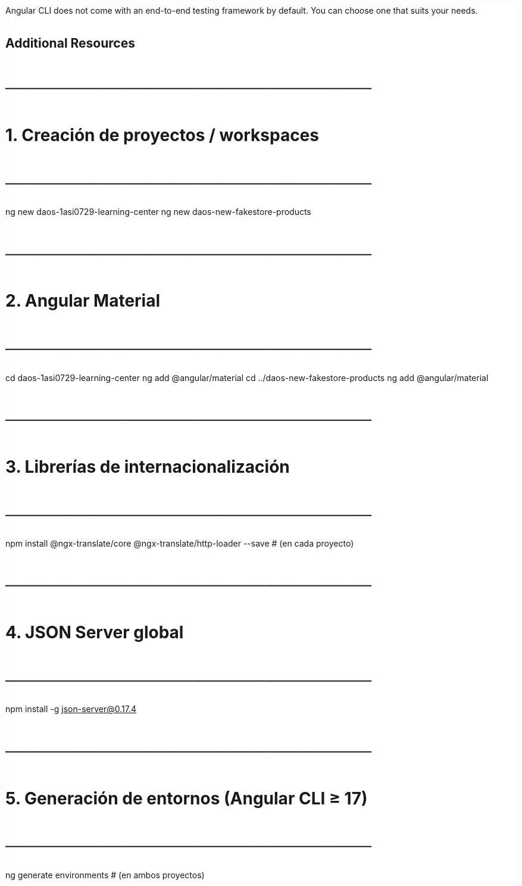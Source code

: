 Angular CLI does not come with an end-to-end testing framework by default. You can choose one that suits your needs.

## Additional Resources

# ───────────────────────────────
# 1. Creación de proyectos / workspaces
# ───────────────────────────────
ng new daos-1asi0729-learning-center
ng new daos-new-fakestore-products

# ───────────────────────────────
# 2. Angular Material
# ───────────────────────────────
cd daos-1asi0729-learning-center
ng add @angular/material
cd ../daos-new-fakestore-products
ng add @angular/material

# ───────────────────────────────
# 3. Librerías de internacionalización
# ───────────────────────────────
npm install @ngx-translate/core @ngx-translate/http-loader --save     # (en cada proyecto)

# ───────────────────────────────
# 4. JSON Server global
# ───────────────────────────────
npm install -g json-server@0.17.4

# ───────────────────────────────
# 5. Generación de entornos (Angular CLI ≥ 17)
# ───────────────────────────────
ng generate environments                           # (en ambos proyectos)
